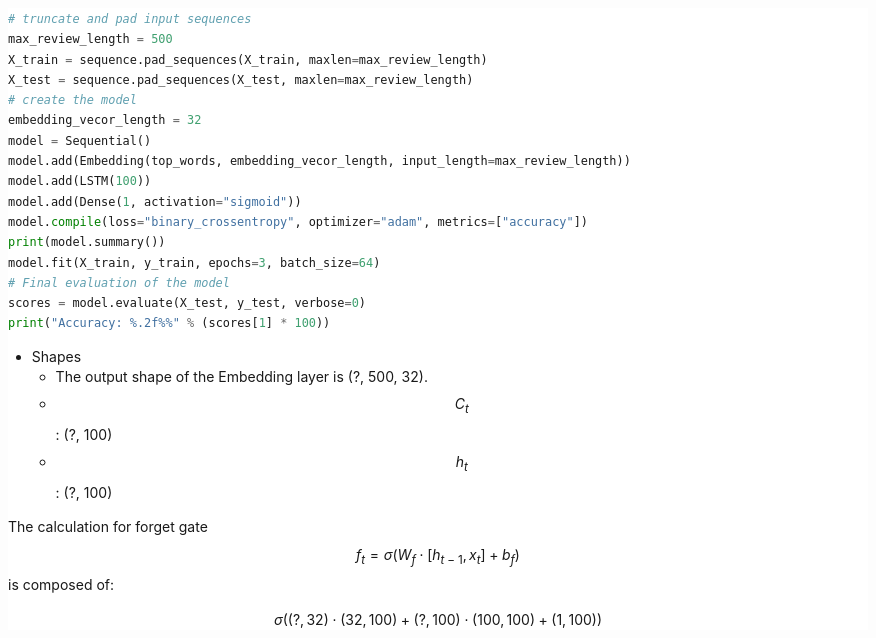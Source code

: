   ```python
  # truncate and pad input sequences
  max_review_length = 500
  X_train = sequence.pad_sequences(X_train, maxlen=max_review_length)
  X_test = sequence.pad_sequences(X_test, maxlen=max_review_length)
  # create the model
  embedding_vecor_length = 32
  model = Sequential()
  model.add(Embedding(top_words, embedding_vecor_length, input_length=max_review_length))
  model.add(LSTM(100))
  model.add(Dense(1, activation="sigmoid"))
  model.compile(loss="binary_crossentropy", optimizer="adam", metrics=["accuracy"])
  print(model.summary())
  model.fit(X_train, y_train, epochs=3, batch_size=64)
  # Final evaluation of the model
  scores = model.evaluate(X_test, y_test, verbose=0)
  print("Accuracy: %.2f%%" % (scores[1] * 100))
  ```

  - Shapes
    - The output shape of the Embedding layer is (?, 500, 32).
    - $$C_t$$: (?, 100)
    - $$h_t$$: (?, 100)

  The calculation for forget gate $$f_{t} = \sigma(W_f \cdot [h_{t-1}, x_{t}] + b_{f})$$ is composed of:

  $$
  \sigma ( (?,32) \cdot (32,100) + (?, 100) \cdot (100, 100) + (1, 100))
  $$
